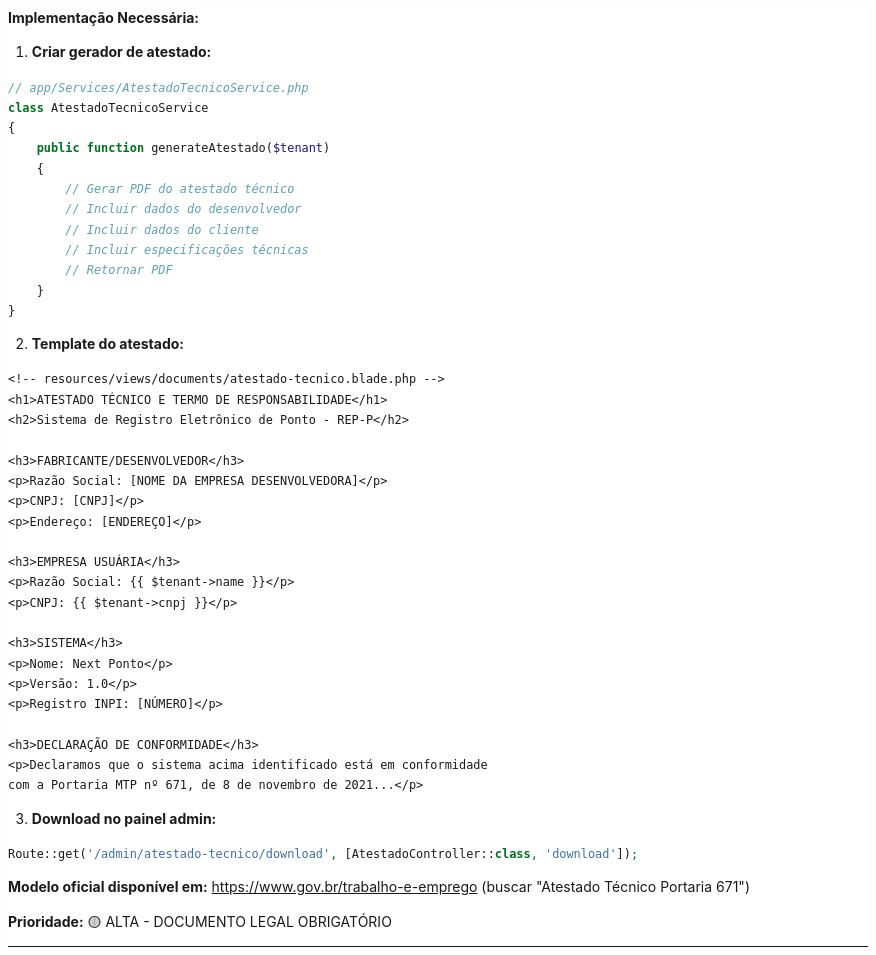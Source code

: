 **Implementação Necessária:**

1. **Criar gerador de atestado:**
```php
// app/Services/AtestadoTecnicoService.php
class AtestadoTecnicoService
{
    public function generateAtestado($tenant)
    {
        // Gerar PDF do atestado técnico
        // Incluir dados do desenvolvedor
        // Incluir dados do cliente
        // Incluir especificações técnicas
        // Retornar PDF
    }
}
```

2. **Template do atestado:**
```blade
<!-- resources/views/documents/atestado-tecnico.blade.php -->
<h1>ATESTADO TÉCNICO E TERMO DE RESPONSABILIDADE</h1>
<h2>Sistema de Registro Eletrônico de Ponto - REP-P</h2>

<h3>FABRICANTE/DESENVOLVEDOR</h3>
<p>Razão Social: [NOME DA EMPRESA DESENVOLVEDORA]</p>
<p>CNPJ: [CNPJ]</p>
<p>Endereço: [ENDEREÇO]</p>

<h3>EMPRESA USUÁRIA</h3>
<p>Razão Social: {{ $tenant->name }}</p>
<p>CNPJ: {{ $tenant->cnpj }}</p>

<h3>SISTEMA</h3>
<p>Nome: Next Ponto</p>
<p>Versão: 1.0</p>
<p>Registro INPI: [NÚMERO]</p>

<h3>DECLARAÇÃO DE CONFORMIDADE</h3>
<p>Declaramos que o sistema acima identificado está em conformidade
com a Portaria MTP nº 671, de 8 de novembro de 2021...</p>
```

3. **Download no painel admin:**
```php
Route::get('/admin/atestado-tecnico/download', [AtestadoController::class, 'download']);
```

**Modelo oficial disponível em:**
https://www.gov.br/trabalho-e-emprego (buscar "Atestado Técnico Portaria 671")

**Prioridade:** 🟡 ALTA - DOCUMENTO LEGAL OBRIGATÓRIO

---

